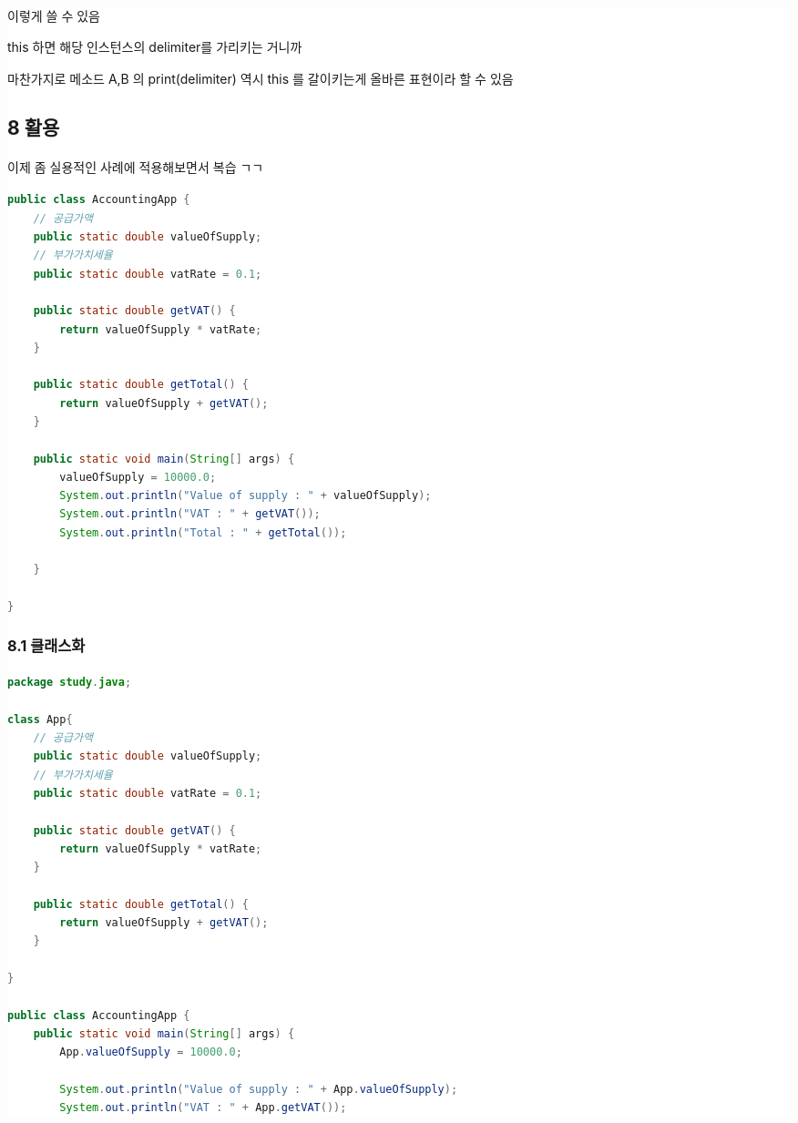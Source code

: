 ```java
```

이렇게 쓸 수 있음

this 하면 해당 인스턴스의 delimiter를 가리키는 거니까

마찬가지로 메소드 A,B 의 print(delimiter) 역시 this 를 갈이키는게 올바른 표현이라 할 수 있음

## 8 활용

이제 좀 실용적인 사례에 적용해보면서 복습 ㄱㄱ

```java
public class AccountingApp {
    // 공급가액
    public static double valueOfSupply;
    // 부가가치세율
    public static double vatRate = 0.1;

    public static double getVAT() {
        return valueOfSupply * vatRate;
    }

    public static double getTotal() {
        return valueOfSupply + getVAT();
    }

    public static void main(String[] args) {
        valueOfSupply = 10000.0;
        System.out.println("Value of supply : " + valueOfSupply);
        System.out.println("VAT : " + getVAT());
        System.out.println("Total : " + getTotal());

    }

}
```

### 8.1 클래스화

```java
package study.java;

class App{
    // 공급가액
    public static double valueOfSupply;
    // 부가가치세율
    public static double vatRate = 0.1;

    public static double getVAT() {
        return valueOfSupply * vatRate;
    }

    public static double getTotal() {
        return valueOfSupply + getVAT();
    }

}

public class AccountingApp {
    public static void main(String[] args) {
        App.valueOfSupply = 10000.0;

        System.out.println("Value of supply : " + App.valueOfSupply);
        System.out.println("VAT : " + App.getVAT());
```